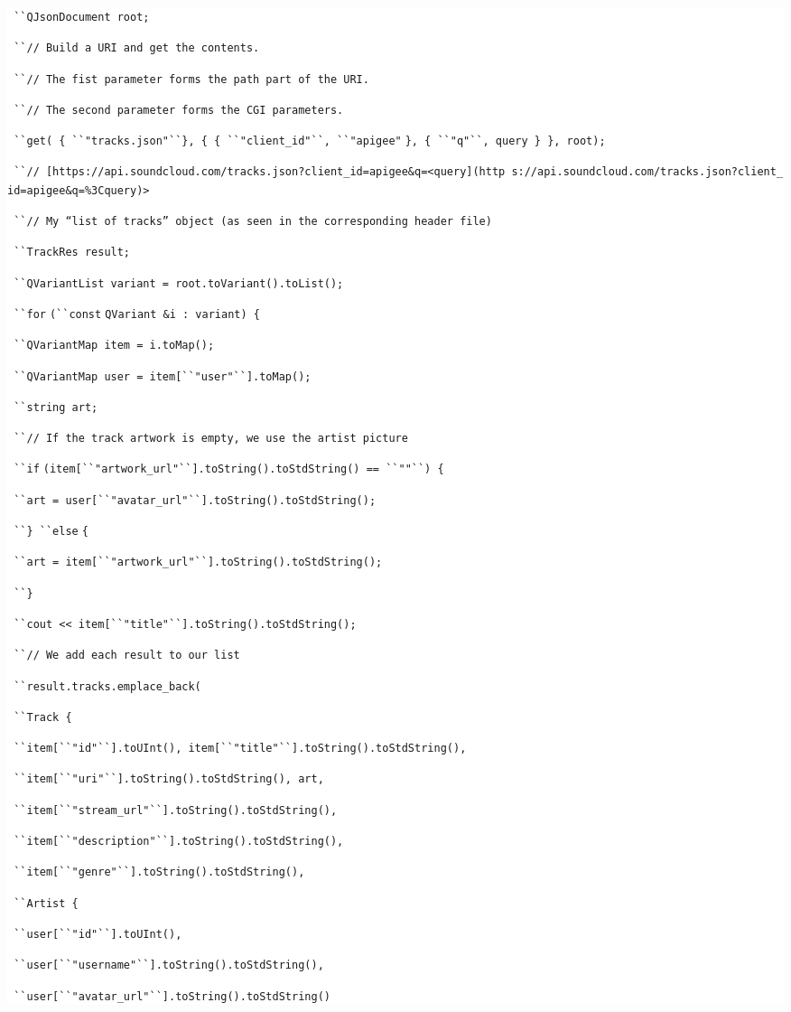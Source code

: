 ` ``QJsonDocument root;`

` ``// Build a URI and get the contents.`

` ``// The fist parameter forms the path part of the URI.`

` ``// The second parameter forms the CGI parameters.`

` ``get( { ``"tracks.json"``}, { { ``"client_id"``, ``"apigee"` `}, { ``"q"``,
query } }, root);`

` ``// [https://api.soundcloud.com/tracks.json?client_id=apigee&q=<query](http
s://api.soundcloud.com/tracks.json?client_id=apigee&q=%3Cquery)>`

` ``// My “list of tracks” object (as seen in the corresponding header file)`

` ``TrackRes result;`

` ``QVariantList variant = root.toVariant().toList();`

` ``for` `(``const` `QVariant &i : variant) {`

` ``QVariantMap item = i.toMap();`

` ``QVariantMap user = item[``"user"``].toMap();`

` ``string art;`

` ``// If the track artwork is empty, we use the artist picture`

` ``if` `(item[``"artwork_url"``].toString().toStdString() == ``""``) {`

` ``art = user[``"avatar_url"``].toString().toStdString();`

` ``} ``else` `{`

` ``art = item[``"artwork_url"``].toString().toStdString();`

` ``}`

` ``cout << item[``"title"``].toString().toStdString();`

` ``// We add each result to our list`

` ``result.tracks.emplace_back(`

` ``Track {`

` ``item[``"id"``].toUInt(), item[``"title"``].toString().toStdString(),`

` ``item[``"uri"``].toString().toStdString(), art,`

` ``item[``"stream_url"``].toString().toStdString(),`

` ``item[``"description"``].toString().toStdString(),`

` ``item[``"genre"``].toString().toStdString(),`

` ``Artist {`

` ``user[``"id"``].toUInt(),`

` ``user[``"username"``].toString().toStdString(),`

` ``user[``"avatar_url"``].toString().toStdString()`
